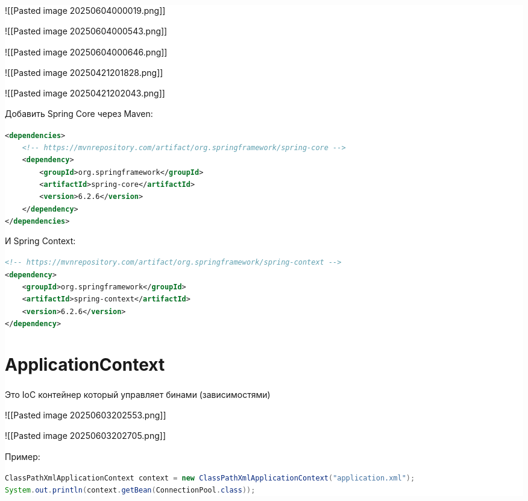 ![[Pasted image 20250604000019.png]]

![[Pasted image 20250604000543.png]]


![[Pasted image 20250604000646.png]]



![[Pasted image 20250421201828.png]]


![[Pasted image 20250421202043.png]]



Добавить Spring Core через Maven:
```xml
<dependencies>  
    <!-- https://mvnrepository.com/artifact/org.springframework/spring-core -->  
    <dependency>  
        <groupId>org.springframework</groupId>  
        <artifactId>spring-core</artifactId>  
        <version>6.2.6</version>  
    </dependency>  
</dependencies>
```
И Spring Context:
```xml
<!-- https://mvnrepository.com/artifact/org.springframework/spring-context -->
<dependency>
    <groupId>org.springframework</groupId>
    <artifactId>spring-context</artifactId>
    <version>6.2.6</version>
</dependency>
```





# ApplicationContext

Это IoC контейнер который управляет бинами (зависимостями)


![[Pasted image 20250603202553.png]]

![[Pasted image 20250603202705.png]]

Пример:
```java
ClassPathXmlApplicationContext context = new ClassPathXmlApplicationContext("application.xml");  
System.out.println(context.getBean(ConnectionPool.class));
```
